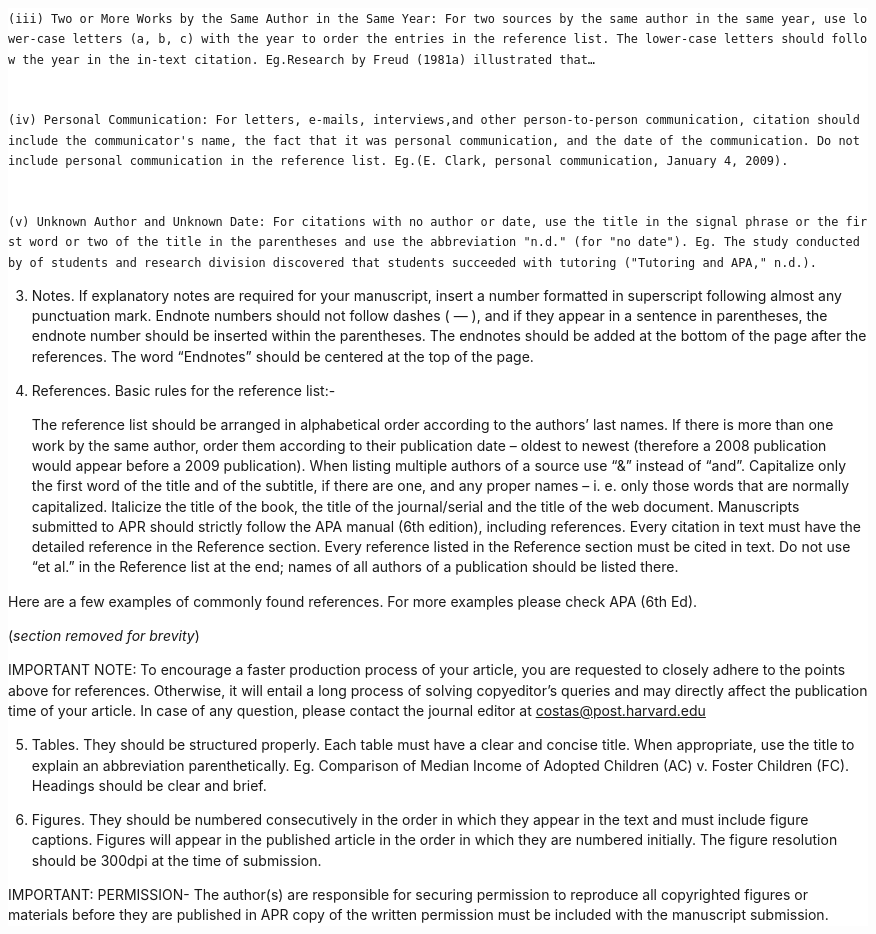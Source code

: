     (iii) Two or More Works by the Same Author in the Same Year: For two sources by the same author in the same year, use lower-case letters (a, b, c) with the year to order the entries in the reference list. The lower-case letters should follow the year in the in-text citation. Eg.Research by Freud (1981a) illustrated that…
     

    (iv) Personal Communication: For letters, e-mails, interviews,and other person-to-person communication, citation should include the communicator's name, the fact that it was personal communication, and the date of the communication. Do not include personal communication in the reference list. Eg.(E. Clark, personal communication, January 4, 2009).
     

    (v) Unknown Author and Unknown Date: For citations with no author or date, use the title in the signal phrase or the first word or two of the title in the parentheses and use the abbreviation "n.d." (for "no date"). Eg. The study conducted by of students and research division discovered that students succeeded with tutoring ("Tutoring and APA," n.d.).

3. Notes. If explanatory notes are required for your manuscript, insert a number formatted in superscript following almost any punctuation mark. Endnote numbers should not follow dashes ( — ), and if they appear in a sentence in parentheses, the endnote number should be inserted within the parentheses. The endnotes should be added at the bottom of the page after the references. The word “Endnotes” should be centered at the top of the page.

4. References. Basic rules for the reference list:-

    The reference list should be arranged in alphabetical order according to the authors’ last names.
    If there is more than one work by the same author, order them according to their publication date – oldest to newest (therefore a 2008 publication would appear before a 2009 publication).
    When listing multiple authors of a source use “&” instead of “and”.
    Capitalize only the first word of the title and of the subtitle, if there are one, and any proper names – i. e. only those words that are normally capitalized.
    Italicize the title of the book, the title of the journal/serial and the title of the web document.
    Manuscripts submitted to APR should strictly follow the APA manual (6th edition), including references.
    Every citation in text must have the detailed reference in the Reference section.
    Every reference listed in the Reference section must be cited in text.
    Do not use “et al.” in the Reference list at the end; names of all authors of a publication should be listed there.

Here are a few examples of commonly found references. For more examples please check APA (6th Ed).

(*section removed for brevity*)

IMPORTANT NOTE: To encourage a faster production process of your article, you are requested to closely adhere to the points above for references. Otherwise, it will entail a long process of solving copyeditor’s queries and may directly affect the publication time of your article. In case of any question, please contact the journal editor at costas@post.harvard.edu

5. Tables. They should be structured properly. Each table must have a clear and concise title. When appropriate, use the title to explain an abbreviation parenthetically. Eg. Comparison of Median Income of Adopted Children (AC) v. Foster Children (FC). Headings should be clear and brief.

6. Figures. They should be numbered consecutively in the order in which they appear in the text and must include figure captions. Figures will appear in the published article in the order in which they are numbered initially. The figure resolution should be 300dpi at the time of submission.

IMPORTANT: PERMISSION- The author(s) are responsible for securing permission to reproduce all copyrighted figures or materials before they are published in APR copy of the written permission must be included with the manuscript submission.

